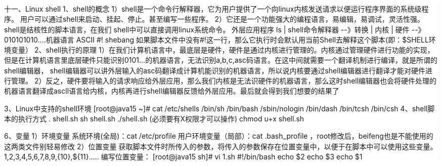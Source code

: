 十一、Linux shell
	1、shell的概念
	  1）shell是一个命令行解释器，它为用户提供了一个向linux内核发送请求以便运行程序界面的系统级程序。
	  用户可以通过shell来启动、挂起、停止。甚至编写一些程序。
	  2）它还是一个功能强大的编程语言，易编辑，易调试，灵活性强。shell是结核性的脚本语言，在我们
	  shell中可以直接调用linux系统命令。
	外层应用程序 ls
		|
	shell命令解释器  --》转换
		|
		内核
		|
		硬件  --》010101010....机器语言 ASCII
     #! shebang
    如果脚本文件中没有#!这一行，那么它执行时会默认用当前Shell去解释这个脚本(即：$SHELL环境变量）
2、shell执行的原理
    1）在我们计算机语言中，最底层是硬件，硬件是通过内核进行管理的。内核通过管理硬件进行功能的实现，但是在计算机语言里底层硬件只能识别0101...的机器语言，无法识别a,b,c,asc码语言。在这中间就需要一个翻译机制进行编译，就是所谓的shell编辑器，           shell编辑器可以讲外层输入的asc码翻译成计算机能识别的机器语言，所以说内核要通过shell编辑器进行翻译才能对硬件进行管理。
    2）反之，硬件要将输入的请求响应给外层应用，那么我们内核是无法识硬件的机器语言，那么这时shell编辑器也会将硬件处理的机器语言翻译成ascll语言给内核，内核再进行shell编辑器反馈给外层应用。最后就会得到我们想要的结果了
	
3、Linux中支持的shell环境
	[root@java15 ~]# cat /etc/shells
	/bin/sh
	/bin/bash
	/sbin/nologin
	/bin/dash
	/bin/tcsh
	/bin/csh
4、shell脚本的执行方式
	. shell.sh
	sh shell.sh
	./shell.sh (必须要有X权限才可以操作) chmod u+x shell.sh

6、变量
	1）环境变量
			系统环境(全局)：cat /etc/profile
			用户环境变量（局部）：cat .bash_profile ，root修改后，beifeng也是不能使用的
				这两类文件别轻易修改
	2）位置变量
		获取脚本文件时所传入的参数，将传入的参数保存在位置变量中，以便于在脚本中可以使用这些变量。
		$1,$2,$3,$4,$5,$6,$7,$8,$9,${10},${11}.....
		编写位置变量：
		[root@java15 sh]# vi 1.sh
			#!/bin/bash
			echo $2
			echo $3
			echo $1
   